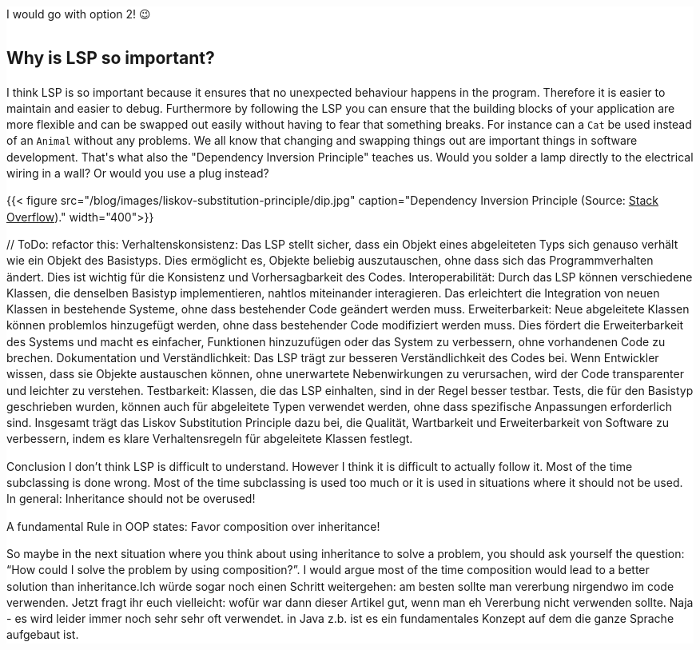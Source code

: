  I would go with option 2! 😉

## Why is LSP so important?

I think LSP is so important because it ensures that no unexpected behaviour happens in the program. Therefore it is easier to maintain and easier to debug.
Furthermore by following the LSP you can ensure that the building blocks of your application are more flexible and  can be swapped out easily without having to fear that something breaks. For instance can a ``Cat`` be used instead of an ``Animal`` without any problems. We all know that changing and swapping things out are important things in software development. That's what also the "Dependency Inversion Principle" teaches us. Would you solder a lamp directly to the electrical wiring in a wall? Or would you use a plug instead?

{{< figure src="/blog/images/liskov-substitution-principle/dip.jpg" caption="Dependency Inversion Principle (Source: [Stack Overflow](https://stackoverflow.com/questions/26447502/explain-this-motivational-poster-about-dependency-inversion-principle))." width="400">}}


// ToDo: refactor this:
Verhaltenskonsistenz: Das LSP stellt sicher, dass ein Objekt eines abgeleiteten Typs sich genauso verhält wie ein Objekt des Basistyps. Dies ermöglicht es, Objekte beliebig auszutauschen, ohne dass sich das Programmverhalten ändert. Dies ist wichtig für die Konsistenz und Vorhersagbarkeit des Codes.
Interoperabilität: Durch das LSP können verschiedene Klassen, die denselben Basistyp implementieren, nahtlos miteinander interagieren. Das erleichtert die Integration von neuen Klassen in bestehende Systeme, ohne dass bestehender Code geändert werden muss.
Erweiterbarkeit: Neue abgeleitete Klassen können problemlos hinzugefügt werden, ohne dass bestehender Code modifiziert werden muss. Dies fördert die Erweiterbarkeit des Systems und macht es einfacher, Funktionen hinzuzufügen oder das System zu verbessern, ohne vorhandenen Code zu brechen.
Dokumentation und Verständlichkeit: Das LSP trägt zur besseren Verständlichkeit des Codes bei. Wenn Entwickler wissen, dass sie Objekte austauschen können, ohne unerwartete Nebenwirkungen zu verursachen, wird der Code transparenter und leichter zu verstehen.
Testbarkeit: Klassen, die das LSP einhalten, sind in der Regel besser testbar. Tests, die für den Basistyp geschrieben wurden, können auch für abgeleitete Typen verwendet werden, ohne dass spezifische Anpassungen erforderlich sind.
Insgesamt trägt das Liskov Substitution Principle dazu bei, die Qualität, Wartbarkeit und Erweiterbarkeit von Software zu verbessern, indem es klare Verhaltensregeln für abgeleitete Klassen festlegt.



Conclusion
I don’t think LSP is difficult to understand. However I think it is difficult to actually follow it. Most of the time subclassing is done wrong.
Most of the time subclassing is used too much or it is used in situations where it should not be used. In general: Inheritance should not be overused!

A fundamental Rule in OOP states:
Favor composition over inheritance!

So maybe in the next situation where you think about using inheritance to solve a problem, you should ask yourself the question: “How could I solve the problem by using composition?”. I would argue most of the time composition would lead to a better solution than inheritance.Ich würde sogar noch einen Schritt weitergehen: am besten sollte man vererbung nirgendwo im code verwenden. Jetzt fragt ihr euch vielleicht: wofür war dann dieser Artikel gut, wenn man eh Vererbung nicht verwenden sollte. Naja - es wird leider immer noch sehr sehr oft verwendet. in Java z.b. ist es ein fundamentales Konzept auf dem die ganze Sprache aufgebaut ist.

